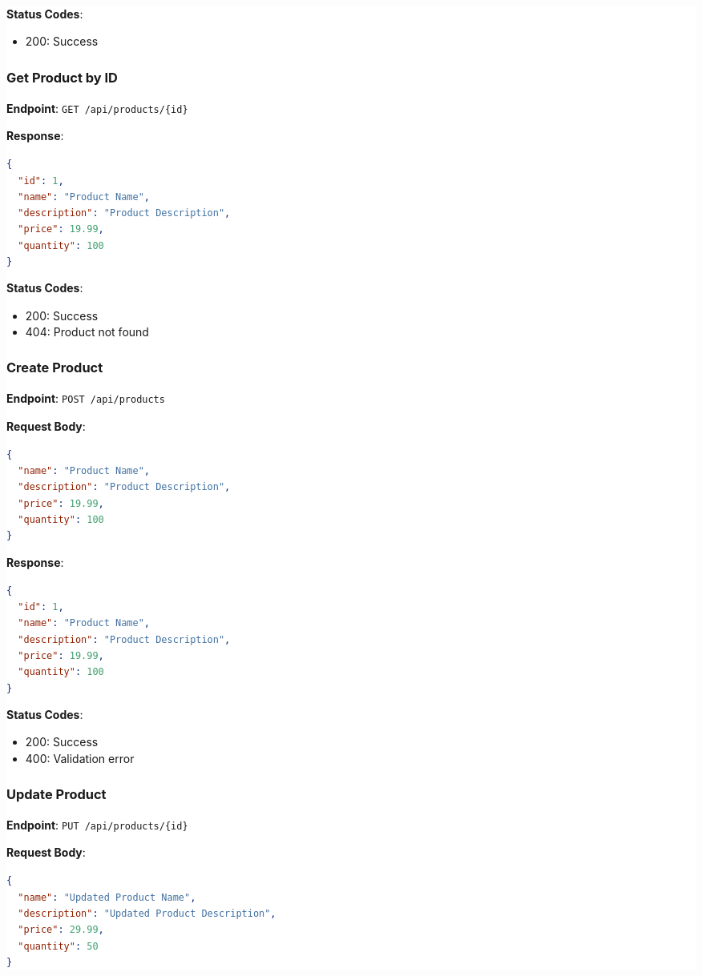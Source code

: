 **Status Codes**:
- 200: Success

### Get Product by ID

**Endpoint**: `GET /api/products/{id}`

**Response**:
```json
{
  "id": 1,
  "name": "Product Name",
  "description": "Product Description",
  "price": 19.99,
  "quantity": 100
}
```

**Status Codes**:
- 200: Success
- 404: Product not found

### Create Product

**Endpoint**: `POST /api/products`

**Request Body**:
```json
{
  "name": "Product Name",
  "description": "Product Description",
  "price": 19.99,
  "quantity": 100
}
```

**Response**:
```json
{
  "id": 1,
  "name": "Product Name",
  "description": "Product Description",
  "price": 19.99,
  "quantity": 100
}
```

**Status Codes**:
- 200: Success
- 400: Validation error

### Update Product

**Endpoint**: `PUT /api/products/{id}`

**Request Body**:
```json
{
  "name": "Updated Product Name",
  "description": "Updated Product Description",
  "price": 29.99,
  "quantity": 50
}
```
